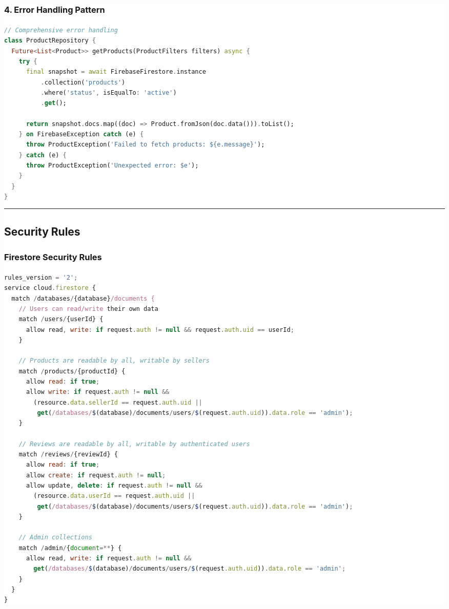 ### 4. Error Handling Pattern

```dart
// Comprehensive error handling
class ProductRepository {
  Future<List<Product>> getProducts(ProductFilters filters) async {
    try {
      final snapshot = await FirebaseFirestore.instance
          .collection('products')
          .where('status', isEqualTo: 'active')
          .get();

      return snapshot.docs.map((doc) => Product.fromJson(doc.data())).toList();
    } on FirebaseException catch (e) {
      throw ProductException('Failed to fetch products: ${e.message}');
    } catch (e) {
      throw ProductException('Unexpected error: $e');
    }
  }
}
```

---

## Security Rules

### Firestore Security Rules

```javascript
rules_version = '2';
service cloud.firestore {
  match /databases/{database}/documents {
    // Users can read/write their own data
    match /users/{userId} {
      allow read, write: if request.auth != null && request.auth.uid == userId;
    }

    // Products are readable by all, writable by sellers
    match /products/{productId} {
      allow read: if true;
      allow write: if request.auth != null &&
        (resource.data.sellerId == request.auth.uid ||
         get(/databases/$(database)/documents/users/$(request.auth.uid)).data.role == 'admin');
    }

    // Reviews are readable by all, writable by authenticated users
    match /reviews/{reviewId} {
      allow read: if true;
      allow create: if request.auth != null;
      allow update, delete: if request.auth != null &&
        (resource.data.userId == request.auth.uid ||
         get(/databases/$(database)/documents/users/$(request.auth.uid)).data.role == 'admin');
    }

    // Admin collections
    match /admin/{document=**} {
      allow read, write: if request.auth != null &&
        get(/databases/$(database)/documents/users/$(request.auth.uid)).data.role == 'admin';
    }
  }
}
```

